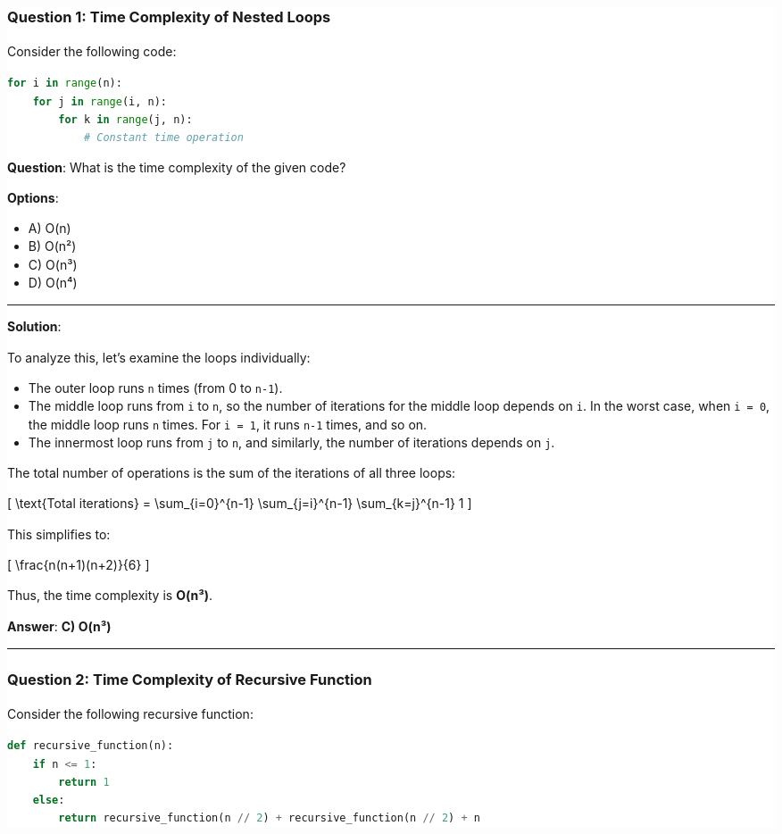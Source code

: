 ### **Question 1: Time Complexity of Nested Loops**

Consider the following code:

```python
for i in range(n):
    for j in range(i, n):
        for k in range(j, n):
            # Constant time operation
```

**Question**: What is the time complexity of the given code?

**Options**:
- A) O(n)
- B) O(n²)
- C) O(n³)
- D) O(n⁴)

---

**Solution**:

To analyze this, let’s examine the loops individually:
- The outer loop runs `n` times (from 0 to `n-1`).
- The middle loop runs from `i` to `n`, so the number of iterations for the middle loop depends on `i`. In the worst case, when `i = 0`, the middle loop runs `n` times. For `i = 1`, it runs `n-1` times, and so on.
- The innermost loop runs from `j` to `n`, and similarly, the number of iterations depends on `j`.

The total number of operations is the sum of the iterations of all three loops:

\[
\text{Total iterations} = \sum_{i=0}^{n-1} \sum_{j=i}^{n-1} \sum_{k=j}^{n-1} 1
\]

This simplifies to:

\[
\frac{n(n+1)(n+2)}{6}
\]

Thus, the time complexity is **O(n³)**.

**Answer**: **C) O(n³)**

---

### **Question 2: Time Complexity of Recursive Function**

Consider the following recursive function:

```python
def recursive_function(n):
    if n <= 1:
        return 1
    else:
        return recursive_function(n // 2) + recursive_function(n // 2) + n
```
